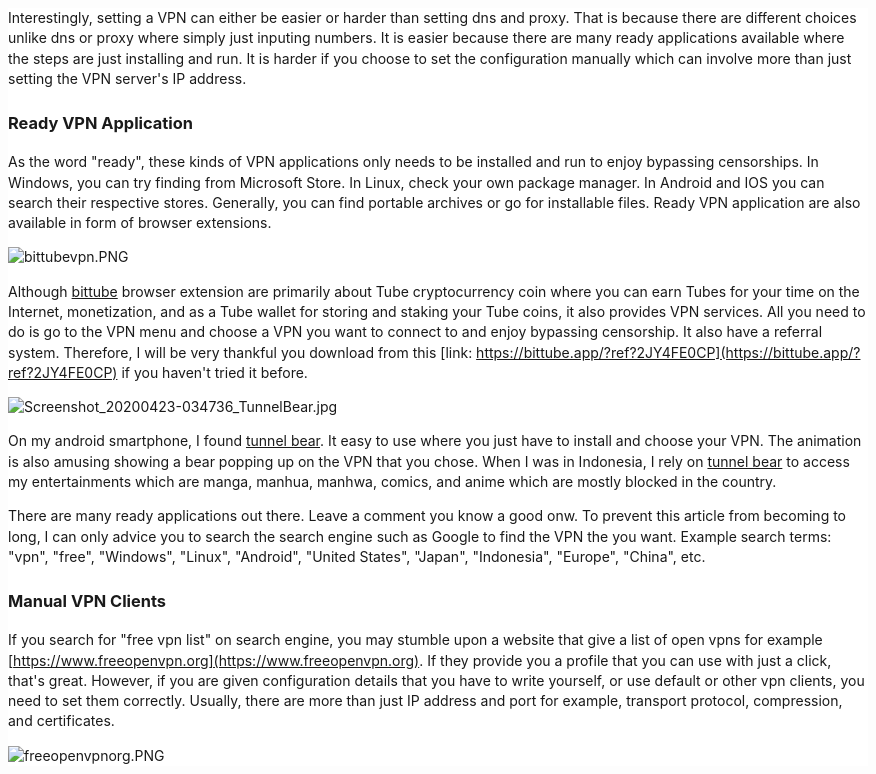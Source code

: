 Interestingly, setting a VPN can either be easier or harder than setting dns and proxy. That is because there are different choices unlike dns or proxy where simply just inputing numbers. It is easier because there are many ready applications available where the steps are just installing and run. It is harder if you choose to set the configuration manually which can involve more than just setting the VPN server's IP address.

### Ready VPN Application

As the word "ready", these kinds of VPN applications only needs to be installed and run to enjoy bypassing censorships. In Windows, you can try finding from Microsoft Store. In Linux, check your own package manager. In Android and IOS you can search their respective stores. Generally, you can find portable archives or go for installable files. Ready VPN application are also available in form of browser extensions.


![bittubevpn.PNG](https://images.hive.blog/DQmWuehN3RTYgtR9HNVb8qEbsUehGB4dhQ18nH9j8A6NDn8/bittubevpn.PNG)


Although [bittube](https://bittube.app/?ref?2JY4FE0CP) browser extension are primarily about Tube cryptocurrency coin where you can earn Tubes for your time on the Internet, monetization, and as a Tube wallet for storing and staking your Tube coins, it also provides VPN services. All you need to do is go to the VPN menu and choose a VPN you want to connect to and enjoy bypassing censorship. It also have a referral system. Therefore, I will be very thankful you download from this [link: https://bittube.app/?ref?2JY4FE0CP](https://bittube.app/?ref?2JY4FE0CP) if you haven't tried it before.


![Screenshot_20200423-034736_TunnelBear.jpg](https://images.hive.blog/DQmSEkedLvxytjzQ6URnMMia9DmqXBNtC8xwDaMdCqkhrpP/Screenshot_20200423-034736_TunnelBear.jpg)


On my android smartphone, I found [tunnel bear](https://www.tunnelbear.com/account/signup?referral=f71af3d0-bda9-43c9-a547-707f9b7cd21d). It easy to use where you just have to install and choose your VPN. The animation is also amusing showing a bear popping up on the VPN that you chose. When I was in Indonesia, I rely on [tunnel bear](https://www.tunnelbear.com/account/signup?referral=f71af3d0-bda9-43c9-a547-707f9b7cd21d) to access my entertainments which are manga, manhua, manhwa, comics, and anime which are mostly blocked in the country.



There are many ready applications out there. Leave a comment you know a good onw. To prevent this article from becoming to long, I can only advice you to search the search engine such as Google to find the VPN the you want. Example search terms: "vpn", "free", "Windows", "Linux", "Android", "United States", "Japan", "Indonesia", "Europe", "China", etc.

### Manual VPN Clients

If you search for "free vpn list" on search engine, you may stumble upon a website that give a list of open vpns for example [https://www.freeopenvpn.org](https://www.freeopenvpn.org). If they provide you a profile that you can use with just a click, that's great. However, if you are given configuration details that you have to write yourself, or use default or other vpn clients, you need to set them correctly. Usually, there are more than just IP address and port for example, transport protocol, compression, and certificates.


![freeopenvpnorg.PNG](https://images.hive.blog/DQmWzFj3X5nrmkVa6NMthFZamG2CTc1KBqWH4MtAf2Xb8yV/freeopenvpnorg.PNG)

